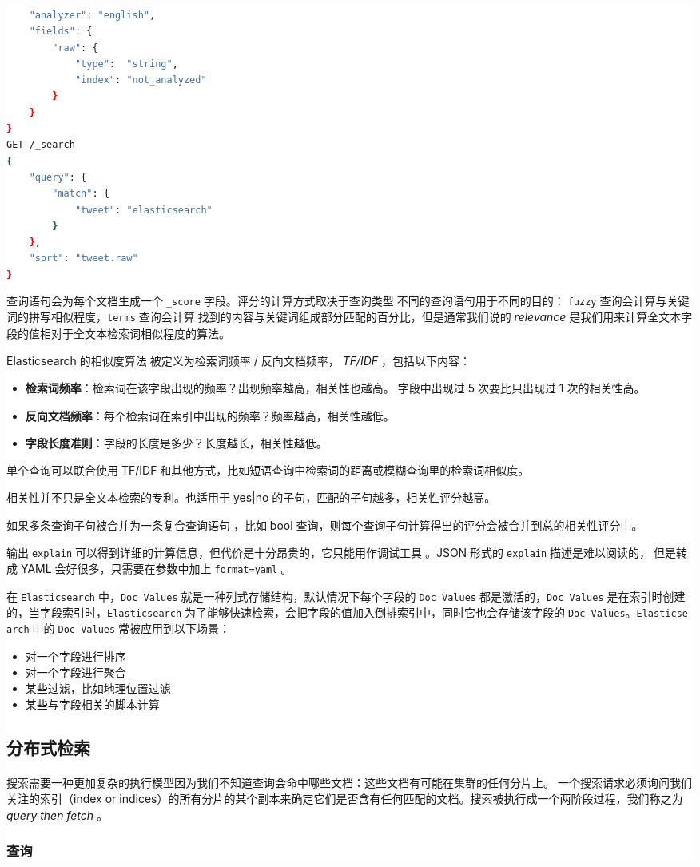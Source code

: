 ```bash
    "analyzer": "english",
    "fields": {
        "raw": { 
            "type":  "string",
            "index": "not_analyzed"
        }
    }
}
GET /_search
{
    "query": {
        "match": {
            "tweet": "elasticsearch"
        }
    },
    "sort": "tweet.raw"
}
```

查询语句会为每个文档生成一个 `_score` 字段。评分的计算方式取决于查询类型 不同的查询语句用于不同的目的： `fuzzy` 查询会计算与关键词的拼写相似程度，`terms` 查询会计算 找到的内容与关键词组成部分匹配的百分比，但是通常我们说的 *relevance* 是我们用来计算全文本字段的值相对于全文本检索词相似程度的算法。

Elasticsearch 的相似度算法 被定义为检索词频率 / 反向文档频率， *TF/IDF* ，包括以下内容：

- **检索词频率**：检索词在该字段出现的频率？出现频率越高，相关性也越高。 字段中出现过 5 次要比只出现过 1 次的相关性高。

- **反向文档频率**：每个检索词在索引中出现的频率？频率越高，相关性越低。

- **字段长度准则**：字段的长度是多少？长度越长，相关性越低。 

单个查询可以联合使用 TF/IDF 和其他方式，比如短语查询中检索词的距离或模糊查询里的检索词相似度。

相关性并不只是全文本检索的专利。也适用于 yes|no 的子句，匹配的子句越多，相关性评分越高。

如果多条查询子句被合并为一条复合查询语句 ，比如 bool 查询，则每个查询子句计算得出的评分会被合并到总的相关性评分中。

输出 `explain` 可以得到详细的计算信息，但代价是十分昂贵的，它只能用作调试工具 。JSON 形式的 `explain` 描述是难以阅读的， 但是转成 YAML 会好很多，只需要在参数中加上 `format=yaml` 。

在 `Elasticsearch` 中，`Doc Values` 就是一种列式存储结构，默认情况下每个字段的 `Doc Values` 都是激活的，`Doc Values` 是在索引时创建的，当字段索引时，`Elasticsearch` 为了能够快速检索，会把字段的值加入倒排索引中，同时它也会存储该字段的 `Doc Values`。`Elasticsearch` 中的 `Doc Values` 常被应用到以下场景：

- 对一个字段进行排序
- 对一个字段进行聚合
- 某些过滤，比如地理位置过滤
- 某些与字段相关的脚本计算

## 分布式检索

搜索需要一种更加复杂的执行模型因为我们不知道查询会命中哪些文档：这些文档有可能在集群的任何分片上。 一个搜索请求必须询问我们关注的索引（index or indices）的所有分片的某个副本来确定它们是否含有任何匹配的文档。搜索被执行成一个两阶段过程，我们称之为 *query then fetch* 。

### 查询
